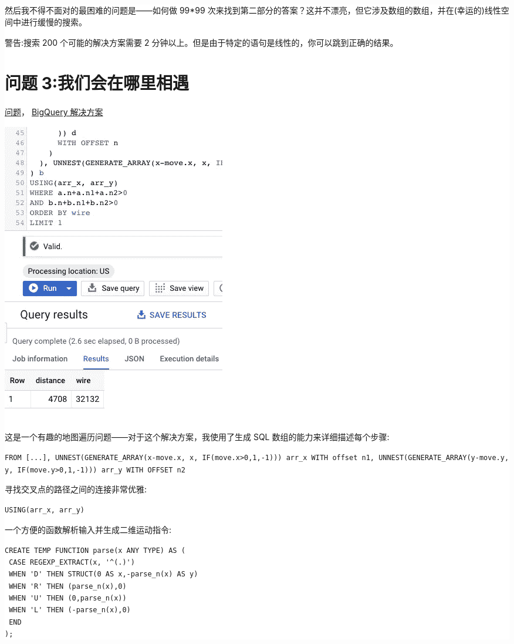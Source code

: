 然后我不得不面对的最困难的问题是——如何做 99*99 次来找到第二部分的答案？这并不漂亮，但它涉及数组的数组，并在(幸运的)线性空间中进行缓慢的搜索。

警告:搜索 200 个可能的解决方案需要 2 分钟以上。但是由于特定的语句是线性的，你可以跳到正确的结果。

# 问题 3:我们会在哪里相遇

[问题](https://adventofcode.com/2019/day/3)， [BigQuery 解决方案](https://github.com/fhoffa/code_snippets/blob/master/2019_advent_of_code/03_02.sql)

![](img/daa0709a271dc822258a00b797146ba9.png)

这是一个有趣的地图遍历问题——对于这个解决方案，我使用了生成 SQL 数组的能力来详细描述每个步骤:

```
FROM [...], UNNEST(GENERATE_ARRAY(x-move.x, x, IF(move.x>0,1,-1))) arr_x WITH offset n1, UNNEST(GENERATE_ARRAY(y-move.y, y, IF(move.y>0,1,-1))) arr_y WITH OFFSET n2
```

寻找交叉点的路径之间的连接非常优雅:

```
USING(arr_x, arr_y)
```

一个方便的函数解析输入并生成二维运动指令:

```
CREATE TEMP FUNCTION parse(x ANY TYPE) AS (
 CASE REGEXP_EXTRACT(x, '^(.)')
 WHEN 'D' THEN STRUCT(0 AS x,-parse_n(x) AS y)
 WHEN 'R' THEN (parse_n(x),0)
 WHEN 'U' THEN (0,parse_n(x))
 WHEN 'L' THEN (-parse_n(x),0)
 END
);
```
